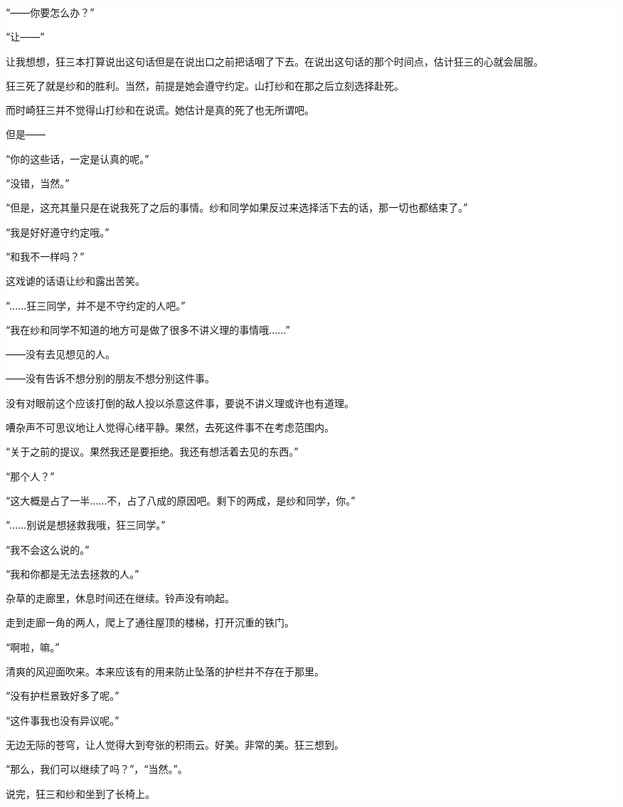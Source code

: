 “——你要怎么办？”

“让——”

让我想想，狂三本打算说出这句话但是在说出口之前把话咽了下去。在说出这句话的那个时间点，估计狂三的心就会屈服。

狂三死了就是纱和的胜利。当然，前提是她会遵守约定。山打纱和在那之后立刻选择赴死。

而时崎狂三并不觉得山打纱和在说谎。她估计是真的死了也无所谓吧。

但是——

“你的这些话，一定是认真的呢。”

“没错，当然。”

“但是，这充其量只是在说我死了之后的事情。纱和同学如果反过来选择活下去的话，那一切也都结束了。”

“我是好好遵守约定哦。”

“和我不一样吗？”

这戏谑的话语让纱和露出苦笑。

“……狂三同学，并不是不守约定的人吧。”

“我在纱和同学不知道的地方可是做了很多不讲义理的事情哦……”

——没有去见想见的人。

——没有告诉不想分别的朋友不想分别这件事。

没有对眼前这个应该打倒的敌人投以杀意这件事，要说不讲义理或许也有道理。

嘈杂声不可思议地让人觉得心绪平静。果然，去死这件事不在考虑范围内。

“关于之前的提议。果然我还是要拒绝。我还有想活着去见的东西。”

“那个人？”

“这大概是占了一半……不，占了八成的原因吧。剩下的两成，是纱和同学，你。”

“……别说是想拯救我哦，狂三同学。”

“我不会这么说的。”

“我和你都是无法去拯救的人。”

杂草的走廊里，休息时间还在继续。铃声没有响起。

走到走廊一角的两人，爬上了通往屋顶的楼梯，打开沉重的铁门。

“啊啦，嘛。”

清爽的风迎面吹来。本来应该有的用来防止坠落的护栏并不存在于那里。

“没有护栏景致好多了呢。”

“这件事我也没有异议呢。”

无边无际的苍穹，让人觉得大到夸张的积雨云。好美。非常的美。狂三想到。

“那么，我们可以继续了吗？”，“当然。”。

说完，狂三和纱和坐到了长椅上。
